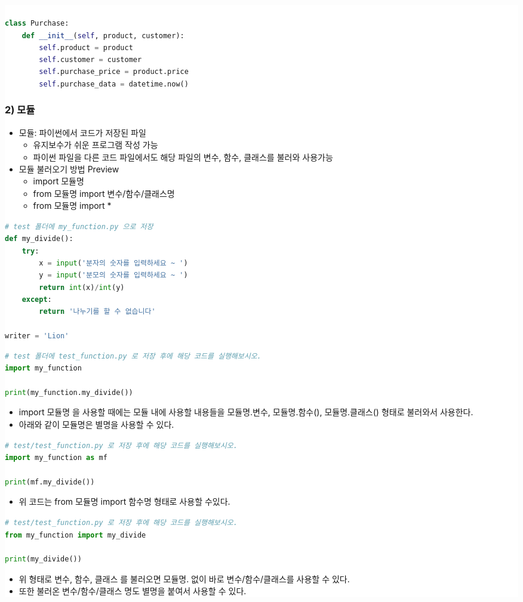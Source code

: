 ```python

class Purchase:
    def __init__(self, product, customer):
        self.product = product
        self.customer = customer
        self.purchase_price = product.price
        self.purchase_data = datetime.now()
```
### 2) 모듈
* 모듈: 파이썬에서 코드가 저장된 파일
  * 유지보수가 쉬운 프로그램 작성 가능
  * 파이썬 파일을 다른 코드 파일에서도 해당 파일의 변수, 함수, 클래스를 불러와 사용가능
* 모듈 불러오기 방법 Preview
  * import 모듈명
  * from 모듈명 import 변수/함수/클래스명
  * from 모듈명 import *

```python
# test 폴더에 my_function.py 으로 저장
def my_divide():
    try:
        x = input('분자의 숫자를 입력하세요 ~ ')
        y = input('분모의 숫자를 입력하세요 ~ ')
        return int(x)/int(y)
    except:
        return '나누기를 할 수 없습니다'

writer = 'Lion'
```
```python
# test 폴더에 test_function.py 로 저장 후에 해당 코드를 실행해보시오.
import my_function

print(my_function.my_divide())
```
* import 모듈명 을 사용할 때에는 모듈 내에 사용할 내용들을 모듈명.변수, 모듈명.함수(), 모듈명.클래스() 형태로 불러와서 사용한다.
* 아래와 같이 모듈명은 별명을 사용할 수 있다.

```python
# test/test_function.py 로 저장 후에 해당 코드를 실행해보시오.
import my_function as mf

print(mf.my_divide())
```
* 위 코드는 from 모듈명 import 함수명 형태로 사용할 수있다.

```python
# test/test_function.py 로 저장 후에 해당 코드를 실행해보시오.
from my_function import my_divide

print(my_divide())
```
* 위 형태로 변수, 함수, 클래스 를 불러오면 모듈명. 없이 바로 변수/함수/클래스를 사용할 수 있다.
* 또한 불러온 변수/함수/클래스 명도 별명을 붙여서 사용할 수 있다.
